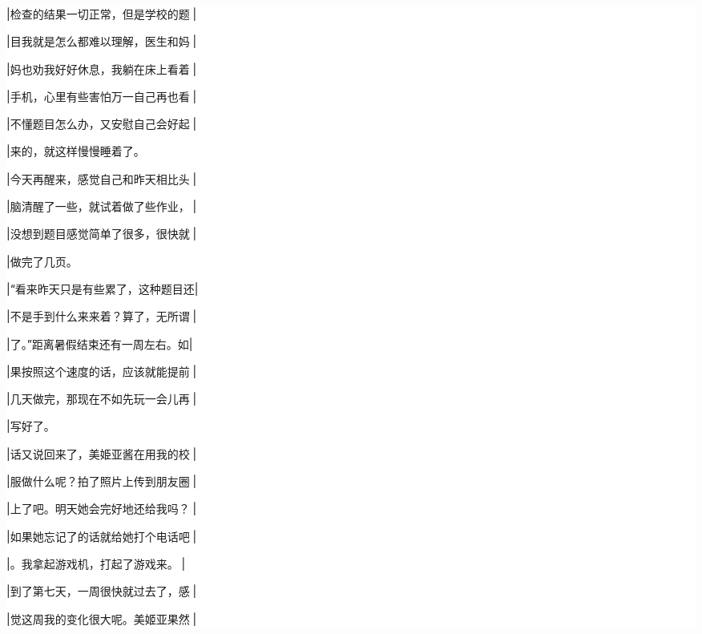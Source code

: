 |检查的结果一切正常，但是学校的题 |

|目我就是怎么都难以理解，医生和妈 |

|妈也劝我好好休息，我躺在床上看着 |

|手机，心里有些害怕万一自己再也看 |

|不懂题目怎么办，又安慰自己会好起 |

|来的，就这样慢慢睡着了。

|今天再醒来，感觉自己和昨天相比头 |

|脑清醒了一些，就试着做了些作业， |

|没想到题目感觉简单了很多，很快就 |

|做完了几页。

|“看来昨天只是有些累了，这种题目还|

|不是手到什么来来着？算了，无所谓 |

|了。”距离暑假结束还有一周左右。如|

|果按照这个速度的话，应该就能提前 |

|几天做完，那现在不如先玩一会儿再 |

|写好了。

|话又说回来了，美姫亚酱在用我的校 |

|服做什么呢？拍了照片上传到朋友圈 |

|上了吧。明天她会完好地还给我吗？ |

|如果她忘记了的话就给她打个电话吧 |

|。我拿起游戏机，打起了游戏来。 |

|到了第七天，一周很快就过去了，感 |

|觉这周我的变化很大呢。美姬亚果然 |
